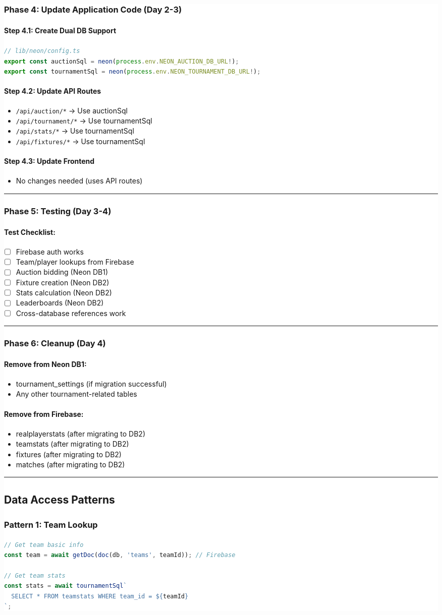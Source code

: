 
### Phase 4: Update Application Code (Day 2-3)

#### Step 4.1: Create Dual DB Support
```typescript
// lib/neon/config.ts
export const auctionSql = neon(process.env.NEON_AUCTION_DB_URL!);
export const tournamentSql = neon(process.env.NEON_TOURNAMENT_DB_URL!);
```

#### Step 4.2: Update API Routes
- `/api/auction/*` → Use auctionSql
- `/api/tournament/*` → Use tournamentSql
- `/api/stats/*` → Use tournamentSql
- `/api/fixtures/*` → Use tournamentSql

#### Step 4.3: Update Frontend
- No changes needed (uses API routes)

---

### Phase 5: Testing (Day 3-4)

#### Test Checklist:
- [ ] Firebase auth works
- [ ] Team/player lookups from Firebase
- [ ] Auction bidding (Neon DB1)
- [ ] Fixture creation (Neon DB2)
- [ ] Stats calculation (Neon DB2)
- [ ] Leaderboards (Neon DB2)
- [ ] Cross-database references work

---

### Phase 6: Cleanup (Day 4)

#### Remove from Neon DB1:
- tournament_settings (if migration successful)
- Any other tournament-related tables

#### Remove from Firebase:
- realplayerstats (after migrating to DB2)
- teamstats (after migrating to DB2)
- fixtures (after migrating to DB2)
- matches (after migrating to DB2)

---

## Data Access Patterns

### Pattern 1: Team Lookup
```typescript
// Get team basic info
const team = await getDoc(doc(db, 'teams', teamId)); // Firebase

// Get team stats
const stats = await tournamentSql`
  SELECT * FROM teamstats WHERE team_id = ${teamId}
`;
```
